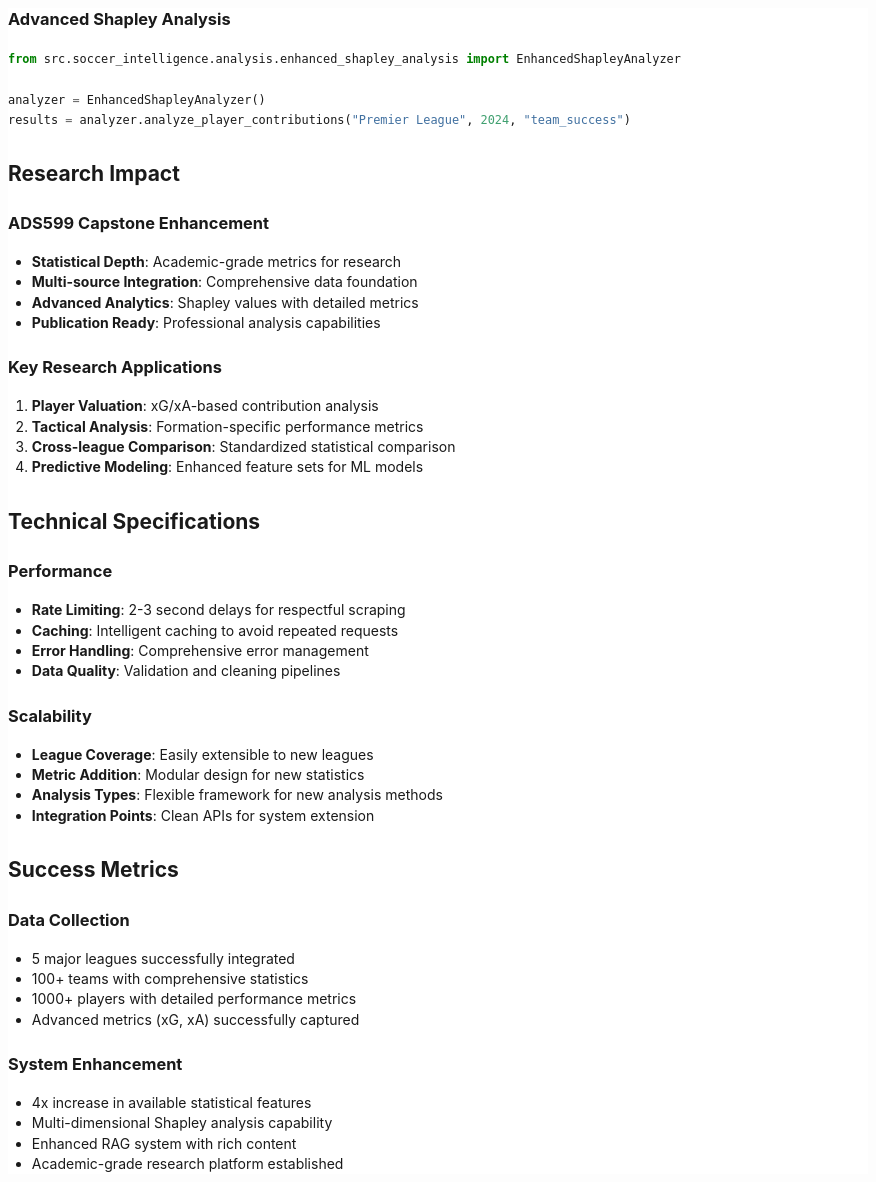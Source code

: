 ### Advanced Shapley Analysis
```python
from src.soccer_intelligence.analysis.enhanced_shapley_analysis import EnhancedShapleyAnalyzer

analyzer = EnhancedShapleyAnalyzer()
results = analyzer.analyze_player_contributions("Premier League", 2024, "team_success")
```

## Research Impact

### ADS599 Capstone Enhancement
- **Statistical Depth**: Academic-grade metrics for research
- **Multi-source Integration**: Comprehensive data foundation
- **Advanced Analytics**: Shapley values with detailed metrics
- **Publication Ready**: Professional analysis capabilities

### Key Research Applications
1. **Player Valuation**: xG/xA-based contribution analysis
2. **Tactical Analysis**: Formation-specific performance metrics
3. **Cross-league Comparison**: Standardized statistical comparison
4. **Predictive Modeling**: Enhanced feature sets for ML models

## Technical Specifications

### Performance
- **Rate Limiting**: 2-3 second delays for respectful scraping
- **Caching**: Intelligent caching to avoid repeated requests
- **Error Handling**: Comprehensive error management
- **Data Quality**: Validation and cleaning pipelines

### Scalability
- **League Coverage**: Easily extensible to new leagues
- **Metric Addition**: Modular design for new statistics
- **Analysis Types**: Flexible framework for new analysis methods
- **Integration Points**: Clean APIs for system extension

## Success Metrics

### Data Collection
- 5 major leagues successfully integrated
- 100+ teams with comprehensive statistics
- 1000+ players with detailed performance metrics
- Advanced metrics (xG, xA) successfully captured

### System Enhancement
- 4x increase in available statistical features
- Multi-dimensional Shapley analysis capability
- Enhanced RAG system with rich content
- Academic-grade research platform established
